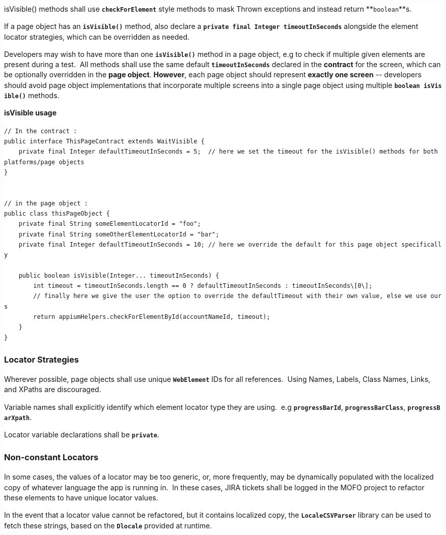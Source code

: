 isVisible() methods shall use **`checkForElement`** style methods to mask Thrown exceptions and instead return **`boolean`**s.

If a page object has an **`isVisible()`** method, also declare a **`private final Integer timeoutInSeconds`** alongside the element locator strategies, which can be overridden as needed.

Developers may wish to have more than one **`isVisible()`** method in a page object, e.g to check if multiple given elements are present during a test.  All methods shall use the same default **`timeoutInSeconds`** declared in the **contract** for the screen, which can be optionally overridden in the **page object**.  **However**, each page object should represent **exactly one screen** -- developers should avoid page object implementations that incorporate multiple screens into a single page object using multiple **`boolean isVisible()`** methods.

**isVisible usage** 

    // In the contract :
    public interface ThisPageContract extends WaitVisible {
        private final Integer defaultTimeoutInSeconds = 5;  // here we set the timeout for the isVisible() methods for both platforms/page objects
    }
    
    
    // in the page object :
    public class thisPageObject {
        private final String someElementLocatorId = "foo";
        private final String someOtherElementLocatorId = "bar";
        private final Integer defaultTimeoutInSeconds = 10;	// here we override the default for this page object specifically
    
        public boolean isVisible(Integer... timeoutInSeconds) {
            int timeout = timeoutInSeconds.length == 0 ? defaultTimeoutInSeconds : timeoutInSeconds\[0\];
            // finally here we give the user the option to override the defaultTimeout with their own value, else we use ours
            return appiumHelpers.checkForElementById(accountNameId, timeout);
        }
    }

### Locator Strategies

Wherever possible, page objects shall use unique **`WebElement`** IDs for all references.  Using Names, Labels, Class Names, Links, and XPaths are discouraged.

Variable names shall explicitly identify which element locator type they are using.  e.g **`progressBarId`**, **`progressBarClass`**, **`progressBarXpath`**.

Locator variable declarations shall be **`private`**.

### Non-constant Locators

In some cases, the values of a locator may be too generic, or, more frequently, may be dynamically populated with the localized copy of whatever language the app is running in.  In these cases, JIRA tickets shall be logged in the MOFO project to refactor these elements to have unique locator values. 

In the event that a locator value cannot be refactored, but it contains localized copy, the **`LocaleCSVParser`** library can be used to fetch these strings, based on the **`Dlocale`** provided at runtime. 

